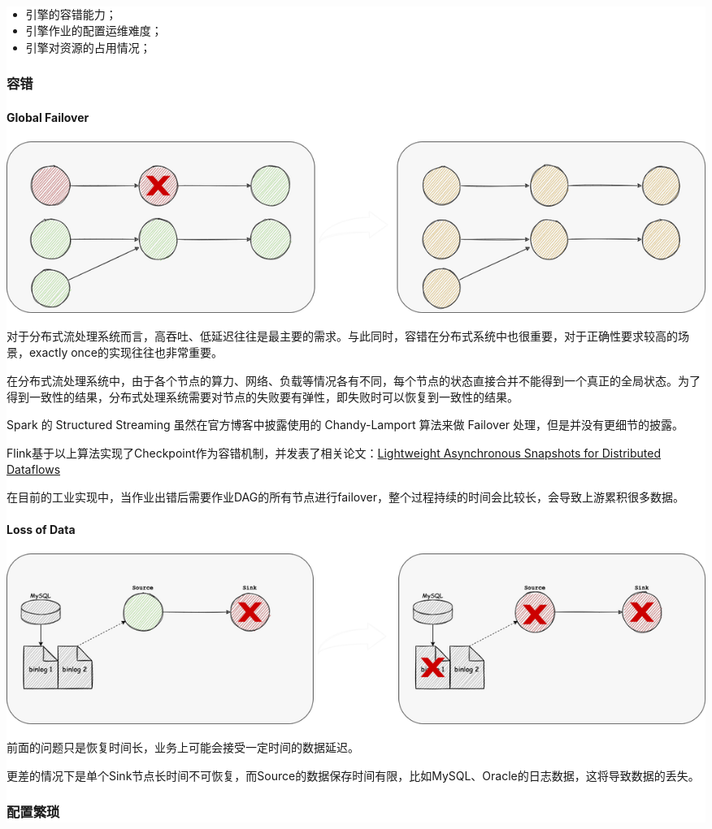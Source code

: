 -   引擎的容错能力；
-   引擎作业的配置运维难度；
-   引擎对资源的占用情况；

### 容错

#### Global Failover

![global-failover](resources/Apache%20SeaTunnel%20Engine%20-%20zh/global-failover.png)

对于分布式流处理系统而言，高吞吐、低延迟往往是最主要的需求。与此同时，容错在分布式系统中也很重要，对于正确性要求较高的场景，exactly once的实现往往也非常重要。

在分布式流处理系统中，由于各个节点的算力、网络、负载等情况各有不同，每个节点的状态直接合并不能得到一个真正的全局状态。为了得到一致性的结果，分布式处理系统需要对节点的失败要有弹性，即失败时可以恢复到一致性的结果。

Spark 的 Structured Streaming 虽然在官方博客中披露使用的 Chandy-Lamport 算法来做 Failover 处理，但是并没有更细节的披露。

Flink基于以上算法实现了Checkpoint作为容错机制，并发表了相关论文：[Lightweight Asynchronous Snapshots for Distributed Dataflows](https://arxiv.org/abs/1506.08603)

在目前的工业实现中，当作业出错后需要作业DAG的所有节点进行failover，整个过程持续的时间会比较长，会导致上游累积很多数据。



#### Loss of Data

![loss data](resources/Apache%20SeaTunnel%20Engine%20-%20zh/loss%20data.png)

前面的问题只是恢复时间长，业务上可能会接受一定时间的数据延迟。

更差的情况下是单个Sink节点长时间不可恢复，而Source的数据保存时间有限，比如MySQL、Oracle的日志数据，这将导致数据的丢失。



### 配置繁琐
